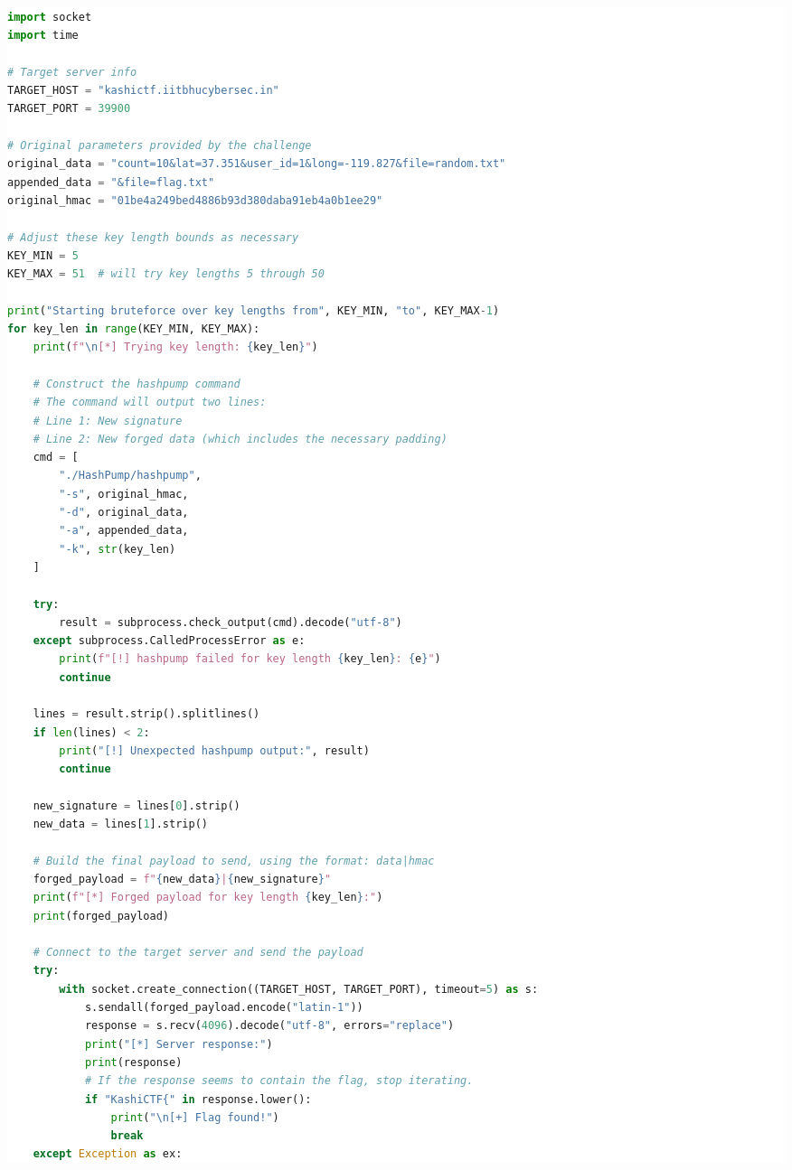 ```python
import socket
import time

# Target server info
TARGET_HOST = "kashictf.iitbhucybersec.in"
TARGET_PORT = 39900

# Original parameters provided by the challenge
original_data = "count=10&lat=37.351&user_id=1&long=-119.827&file=random.txt"
appended_data = "&file=flag.txt"
original_hmac = "01be4a249bed4886b93d380daba91eb4a0b1ee29"

# Adjust these key length bounds as necessary
KEY_MIN = 5
KEY_MAX = 51  # will try key lengths 5 through 50

print("Starting bruteforce over key lengths from", KEY_MIN, "to", KEY_MAX-1)
for key_len in range(KEY_MIN, KEY_MAX):
    print(f"\n[*] Trying key length: {key_len}")
    
    # Construct the hashpump command
    # The command will output two lines:
    # Line 1: New signature
    # Line 2: New forged data (which includes the necessary padding)
    cmd = [
        "./HashPump/hashpump",
        "-s", original_hmac,
        "-d", original_data,
        "-a", appended_data,
        "-k", str(key_len)
    ]
    
    try:
        result = subprocess.check_output(cmd).decode("utf-8")
    except subprocess.CalledProcessError as e:
        print(f"[!] hashpump failed for key length {key_len}: {e}")
        continue

    lines = result.strip().splitlines()
    if len(lines) < 2:
        print("[!] Unexpected hashpump output:", result)
        continue

    new_signature = lines[0].strip()
    new_data = lines[1].strip()

    # Build the final payload to send, using the format: data|hmac
    forged_payload = f"{new_data}|{new_signature}"
    print(f"[*] Forged payload for key length {key_len}:")
    print(forged_payload)
    
    # Connect to the target server and send the payload
    try:
        with socket.create_connection((TARGET_HOST, TARGET_PORT), timeout=5) as s:
            s.sendall(forged_payload.encode("latin-1"))
            response = s.recv(4096).decode("utf-8", errors="replace")
            print("[*] Server response:")
            print(response)
            # If the response seems to contain the flag, stop iterating.
            if "KashiCTF{" in response.lower():
                print("\n[+] Flag found!")
                break
    except Exception as ex:
```